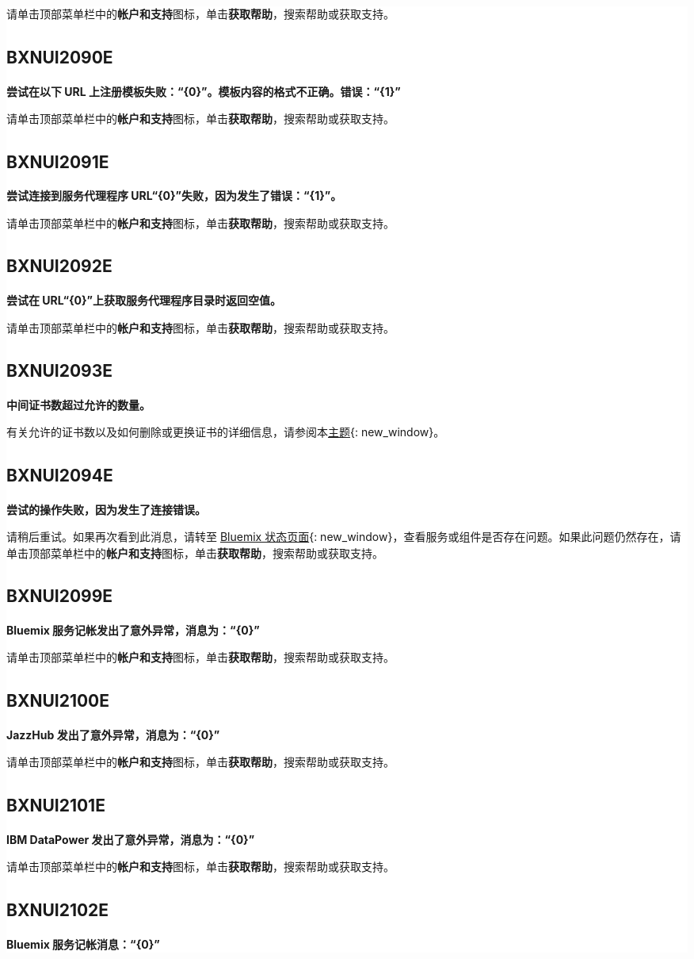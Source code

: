 请单击顶部菜单栏中的**帐户和支持**图标，单击**获取帮助**，搜索帮助或获取支持。

## BXNUI2090E
**尝试在以下 URL 上注册模板失败：“{0}”。模板内容的格式不正确。错误：“{1}”**

请单击顶部菜单栏中的**帐户和支持**图标，单击**获取帮助**，搜索帮助或获取支持。

## BXNUI2091E
**尝试连接到服务代理程序 URL“{0}”失败，因为发生了错误：“{1}”。** 

请单击顶部菜单栏中的**帐户和支持**图标，单击**获取帮助**，搜索帮助或获取支持。

## BXNUI2092E
**尝试在 URL“{0}”上获取服务代理程序目录时返回空值。** 

请单击顶部菜单栏中的**帐户和支持**图标，单击**获取帮助**，搜索帮助或获取支持。

## BXNUI2093E
**中间证书数超过允许的数量。** 

有关允许的证书数以及如何删除或更换证书的详细信息，请参阅本[主题](https://www.{DomainName}/docs/manageapps/securingapps.html#ssl_certificate){: new_window}。 

## BXNUI2094E
**尝试的操作失败，因为发生了连接错误。** 

请稍后重试。如果再次看到此消息，请转至 [Bluemix 状态页面](https://developer.ibm.com/bluemix/support/#status){: new_window}，查看服务或组件是否存在问题。如果此问题仍然存在，请单击顶部菜单栏中的**帐户和支持**图标，单击**获取帮助**，搜索帮助或获取支持。






## BXNUI2099E
**Bluemix 服务记帐发出了意外异常，消息为：“{0}”**

请单击顶部菜单栏中的**帐户和支持**图标，单击**获取帮助**，搜索帮助或获取支持。

## BXNUI2100E
**JazzHub 发出了意外异常，消息为：“{0}”** 

请单击顶部菜单栏中的**帐户和支持**图标，单击**获取帮助**，搜索帮助或获取支持。
 
## BXNUI2101E
**IBM DataPower 发出了意外异常，消息为：“{0}”** 

请单击顶部菜单栏中的**帐户和支持**图标，单击**获取帮助**，搜索帮助或获取支持。

## BXNUI2102E
**Bluemix 服务记帐消息：“{0}”** 
